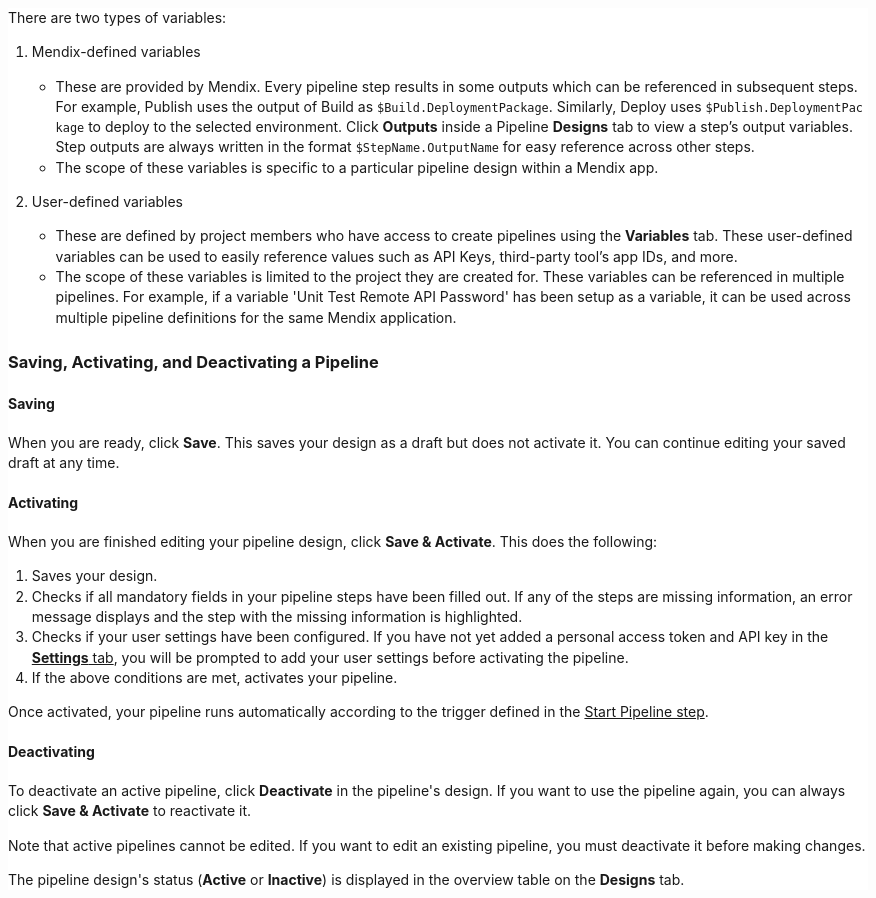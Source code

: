 There are two types of variables:

1. Mendix-defined variables

    * These are provided by Mendix. Every pipeline step results in some outputs which can be referenced in subsequent steps. For example, Publish uses the output of Build as `$Build.DeploymentPackage`. Similarly, Deploy uses `$Publish.DeploymentPackage` to deploy to the selected environment. Click **Outputs** inside a Pipeline **Designs** tab to view a step’s output variables. Step outputs are always written in the format `$StepName.OutputName` for easy reference across other steps.
    * The scope of these variables is specific to a particular pipeline design within a Mendix app.

2. User-defined variables

    * These are defined by project members who have access to create pipelines using the **Variables** tab. These user-defined variables can be used to easily reference values such as API Keys, third-party tool’s app IDs, and more.
    * The scope of these variables is limited to the project they are created for. These variables can be referenced in multiple pipelines. For example, if a variable 'Unit Test Remote API Password' has been setup as a variable, it can be used across multiple pipeline definitions for the same Mendix application.

### Saving, Activating, and Deactivating a Pipeline

#### Saving

When you are ready, click **Save**. This saves your design as a draft but does not activate it. You can continue editing your saved draft at any time.

#### Activating

When you are finished editing your pipeline design, click **Save & Activate**. This does the following:

1. Saves your design.
2. Checks if all mandatory fields in your pipeline steps have been filled out. If any of the steps are missing information, an error message displays and the step with the missing information is highlighted.
3. Checks if your user settings have been configured. If you have not yet added a personal access token and API key in the [**Settings** tab](#settings-tab), you will be prompted to add your user settings before activating the pipeline.
4. If the above conditions are met, activates your pipeline.

Once activated, your pipeline runs automatically according to the trigger defined in the [Start Pipeline step](#pipeline-steps).

#### Deactivating

To deactivate an active pipeline, click **Deactivate** in the pipeline's design. If you want to use the pipeline again, you can always click **Save & Activate** to reactivate it.

Note that active pipelines cannot be edited. If you want to edit an existing pipeline, you must deactivate it before making changes.

The pipeline design's status (**Active** or **Inactive**) is displayed in the overview table on the **Designs** tab.
